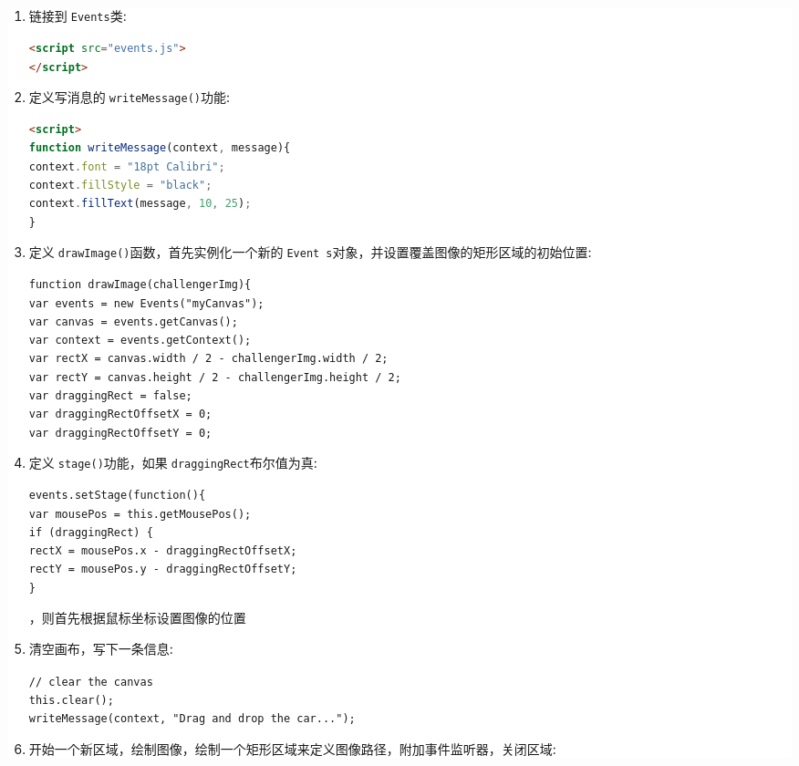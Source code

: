 1.  链接到 `Events`类:

    ```html
    <script src="events.js">
    </script>

    ```

2.  定义写消息的 `writeMessage()`功能:

    ```html
    <script>
    function writeMessage(context, message){
    context.font = "18pt Calibri";
    context.fillStyle = "black";
    context.fillText(message, 10, 25);
    }

    ```

3.  定义 `drawImage()`函数，首先实例化一个新的 `Event s`对象，并设置覆盖图像的矩形区域的初始位置:

    ```html
    function drawImage(challengerImg){
    var events = new Events("myCanvas");
    var canvas = events.getCanvas();
    var context = events.getContext();
    var rectX = canvas.width / 2 - challengerImg.width / 2;
    var rectY = canvas.height / 2 - challengerImg.height / 2;
    var draggingRect = false;
    var draggingRectOffsetX = 0;
    var draggingRectOffsetY = 0;

    ```

4.  定义 `stage()`功能，如果 `draggingRect`布尔值为真:

    ```html
    events.setStage(function(){
    var mousePos = this.getMousePos();
    if (draggingRect) {
    rectX = mousePos.x - draggingRectOffsetX;
    rectY = mousePos.y - draggingRectOffsetY;
    }

    ```

    ，则首先根据鼠标坐标设置图像的位置
5.  清空画布，写下一条信息:

    ```html
    // clear the canvas
    this.clear();
    writeMessage(context, "Drag and drop the car...");

    ```

6.  开始一个新区域，绘制图像，绘制一个矩形区域来定义图像路径，附加事件监听器，关闭区域:

